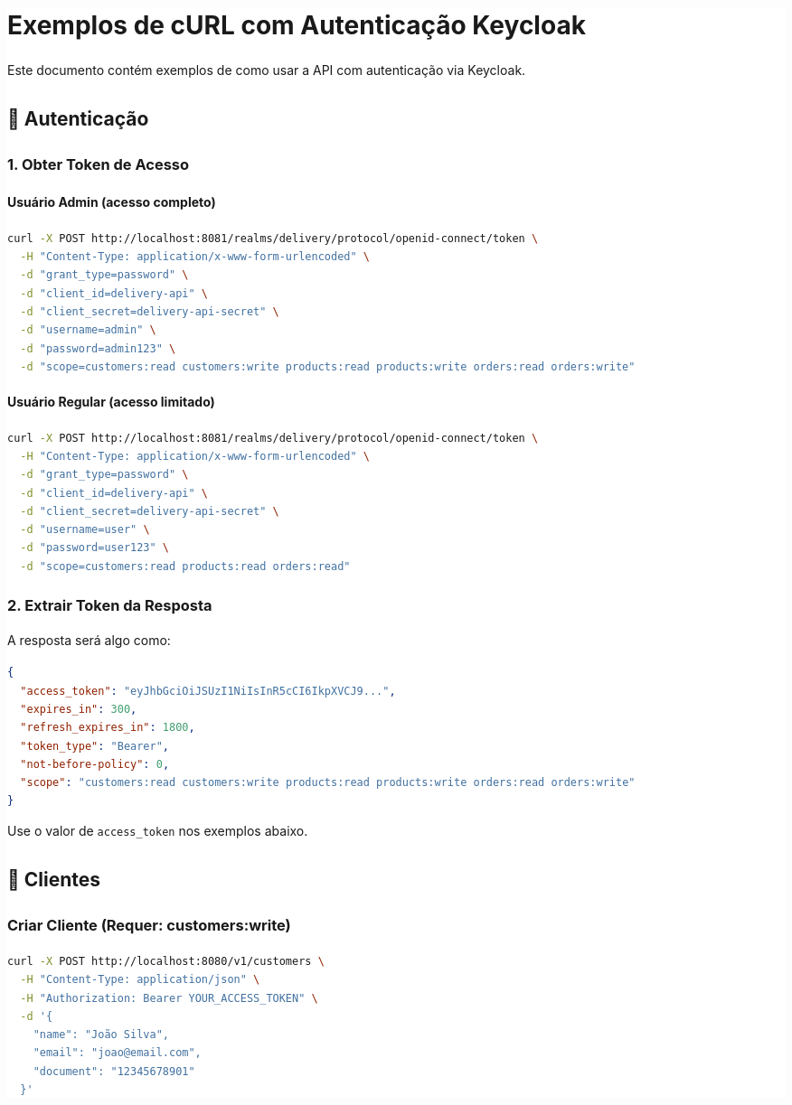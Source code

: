 # Exemplos de cURL com Autenticação Keycloak

Este documento contém exemplos de como usar a API com autenticação via Keycloak.

## 🔐 Autenticação

### 1. Obter Token de Acesso

#### Usuário Admin (acesso completo)
```bash
curl -X POST http://localhost:8081/realms/delivery/protocol/openid-connect/token \
  -H "Content-Type: application/x-www-form-urlencoded" \
  -d "grant_type=password" \
  -d "client_id=delivery-api" \
  -d "client_secret=delivery-api-secret" \
  -d "username=admin" \
  -d "password=admin123" \
  -d "scope=customers:read customers:write products:read products:write orders:read orders:write"
```

#### Usuário Regular (acesso limitado)
```bash
curl -X POST http://localhost:8081/realms/delivery/protocol/openid-connect/token \
  -H "Content-Type: application/x-www-form-urlencoded" \
  -d "grant_type=password" \
  -d "client_id=delivery-api" \
  -d "client_secret=delivery-api-secret" \
  -d "username=user" \
  -d "password=user123" \
  -d "scope=customers:read products:read orders:read"
```

### 2. Extrair Token da Resposta

A resposta será algo como:
```json
{
  "access_token": "eyJhbGciOiJSUzI1NiIsInR5cCI6IkpXVCJ9...",
  "expires_in": 300,
  "refresh_expires_in": 1800,
  "token_type": "Bearer",
  "not-before-policy": 0,
  "scope": "customers:read customers:write products:read products:write orders:read orders:write"
}
```

Use o valor de `access_token` nos exemplos abaixo.

## 👥 Clientes

### Criar Cliente (Requer: customers:write)
```bash
curl -X POST http://localhost:8080/v1/customers \
  -H "Content-Type: application/json" \
  -H "Authorization: Bearer YOUR_ACCESS_TOKEN" \
  -d '{
    "name": "João Silva",
    "email": "joao@email.com",
    "document": "12345678901"
  }'
```

